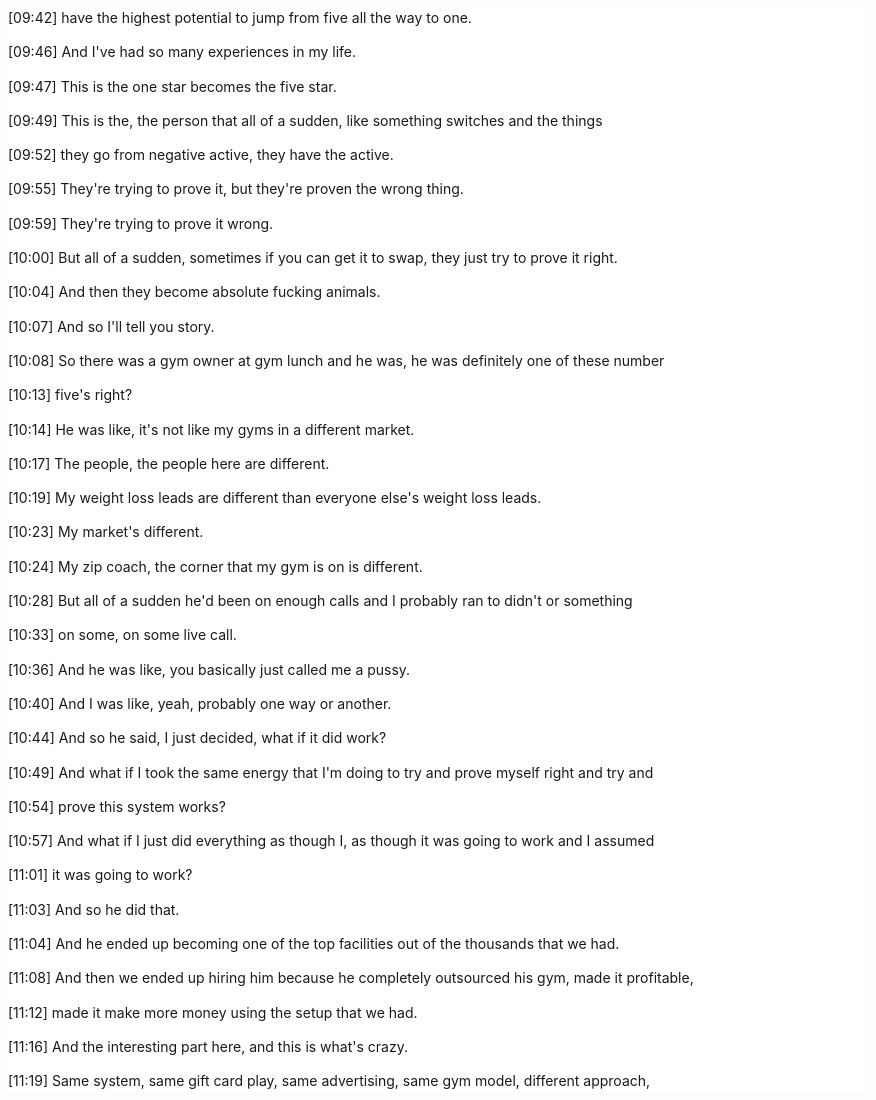 [09:42] have the highest potential to jump from five all the way to one.

[09:46] And I've had so many experiences in my life.

[09:47] This is the one star becomes the five star.

[09:49] This is the, the person that all of a sudden, like something switches and the things

[09:52] they go from negative active, they have the active.

[09:55] They're trying to prove it, but they're proven the wrong thing.

[09:59] They're trying to prove it wrong.

[10:00] But all of a sudden, sometimes if you can get it to swap, they just try to prove it right.

[10:04] And then they become absolute fucking animals.

[10:07] And so I'll tell you story.

[10:08] So there was a gym owner at gym lunch and he was, he was definitely one of these number

[10:13] five's right?

[10:14] He was like, it's not like my gyms in a different market.

[10:17] The people, the people here are different.

[10:19] My weight loss leads are different than everyone else's weight loss leads.

[10:23] My market's different.

[10:24] My zip coach, the corner that my gym is on is different.

[10:28] But all of a sudden he'd been on enough calls and I probably ran to didn't or something

[10:33] on some, on some live call.

[10:36] And he was like, you basically just called me a pussy.

[10:40] And I was like, yeah, probably one way or another.

[10:44] And so he said, I just decided, what if it did work?

[10:49] And what if I took the same energy that I'm doing to try and prove myself right and try and

[10:54] prove this system works?

[10:57] And what if I just did everything as though I, as though it was going to work and I assumed

[11:01] it was going to work?

[11:03] And so he did that.

[11:04] And he ended up becoming one of the top facilities out of the thousands that we had.

[11:08] And then we ended up hiring him because he completely outsourced his gym, made it profitable,

[11:12] made it make more money using the setup that we had.

[11:16] And the interesting part here, and this is what's crazy.

[11:19] Same system, same gift card play, same advertising, same gym model, different approach,

